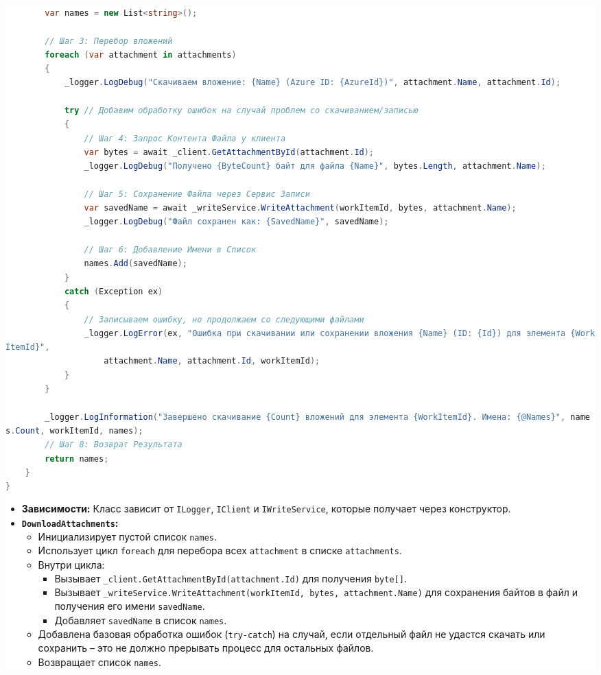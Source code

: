 ```csharp
        var names = new List<string>();

        // Шаг 3: Перебор вложений
        foreach (var attachment in attachments)
        {
            _logger.LogDebug("Скачиваем вложение: {Name} (Azure ID: {AzureId})", attachment.Name, attachment.Id);

            try // Добавим обработку ошибок на случай проблем со скачиванием/записью
            {
                // Шаг 4: Запрос Контента Файла у клиента
                var bytes = await _client.GetAttachmentById(attachment.Id);
                _logger.LogDebug("Получено {ByteCount} байт для файла {Name}", bytes.Length, attachment.Name);

                // Шаг 5: Сохранение Файла через Сервис Записи
                var savedName = await _writeService.WriteAttachment(workItemId, bytes, attachment.Name);
                _logger.LogDebug("Файл сохранен как: {SavedName}", savedName);

                // Шаг 6: Добавление Имени в Список
                names.Add(savedName);
            }
            catch (Exception ex)
            {
                // Записываем ошибку, но продолжаем со следующими файлами
                _logger.LogError(ex, "Ошибка при скачивании или сохранении вложения {Name} (ID: {Id}) для элемента {WorkItemId}",
                    attachment.Name, attachment.Id, workItemId);
            }
        }

        _logger.LogInformation("Завершено скачивание {Count} вложений для элемента {WorkItemId}. Имена: {@Names}", names.Count, workItemId, names);
        // Шаг 8: Возврат Результата
        return names;
    }
}
```

*   **Зависимости:** Класс зависит от `ILogger`, `IClient` и `IWriteService`, которые получает через конструктор.
*   **`DownloadAttachments`:**
    *   Инициализирует пустой список `names`.
    *   Использует цикл `foreach` для перебора всех `attachment` в списке `attachments`.
    *   Внутри цикла:
        *   Вызывает `_client.GetAttachmentById(attachment.Id)` для получения `byte[]`.
        *   Вызывает `_writeService.WriteAttachment(workItemId, bytes, attachment.Name)` для сохранения байтов в файл и получения его имени `savedName`.
        *   Добавляет `savedName` в список `names`.
    *   Добавлена базовая обработка ошибок (`try-catch`) на случай, если отдельный файл не удастся скачать или сохранить – это не должно прерывать процесс для остальных файлов.
    *   Возвращает список `names`.
